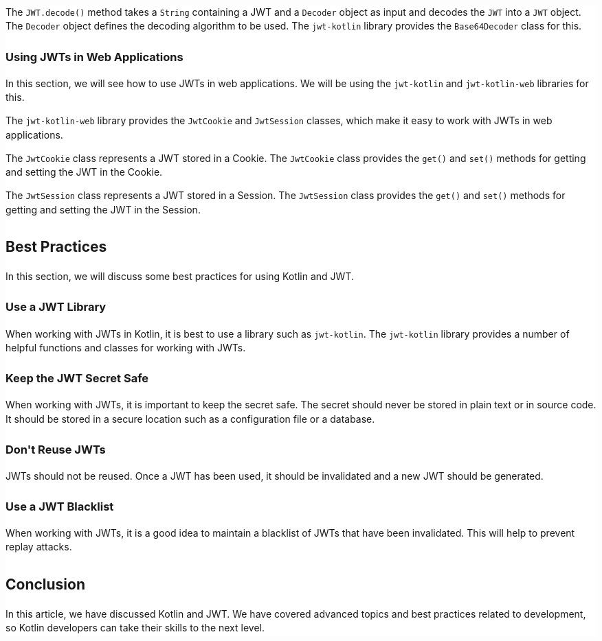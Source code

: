 The `JWT.decode()` method takes a `String` containing a JWT and a `Decoder` object as input and decodes the `JWT` into a `JWT` object. The `Decoder` object defines the decoding algorithm to be used. The `jwt-kotlin` library provides the `Base64Decoder` class for this.

### Using JWTs in Web Applications

In this section, we will see how to use JWTs in web applications. We will be using the `jwt-kotlin` and `jwt-kotlin-web` libraries for this.

The `jwt-kotlin-web` library provides the `JwtCookie` and `JwtSession` classes, which make it easy to work with JWTs in web applications.

The `JwtCookie` class represents a JWT stored in a Cookie. The `JwtCookie` class provides the `get()` and `set()` methods for getting and setting the JWT in the Cookie.

The `JwtSession` class represents a JWT stored in a Session. The `JwtSession` class provides the `get()` and `set()` methods for getting and setting the JWT in the Session.

## Best Practices

In this section, we will discuss some best practices for using Kotlin and JWT.

### Use a JWT Library

When working with JWTs in Kotlin, it is best to use a library such as `jwt-kotlin`. The `jwt-kotlin` library provides a number of helpful functions and classes for working with JWTs.

### Keep the JWT Secret Safe

When working with JWTs, it is important to keep the secret safe. The secret should never be stored in plain text or in source code. It should be stored in a secure location such as a configuration file or a database.

### Don't Reuse JWTs

JWTs should not be reused. Once a JWT has been used, it should be invalidated and a new JWT should be generated.

### Use a JWT Blacklist

When working with JWTs, it is a good idea to maintain a blacklist of JWTs that have been invalidated. This will help to prevent replay attacks.

## Conclusion

In this article, we have discussed Kotlin and JWT. We have covered advanced topics and best practices related to development, so Kotlin developers can take their skills to the next level.